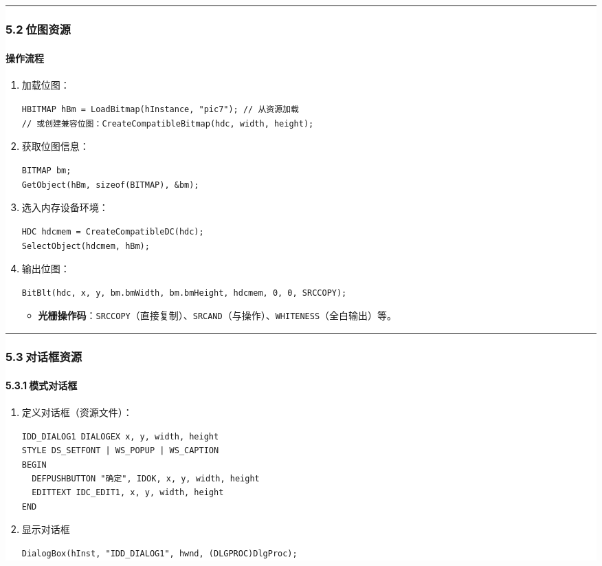 ------

### **5.2 位图资源**

#### **操作流程**

1. 加载位图：

    ```
    HBITMAP hBm = LoadBitmap(hInstance, "pic7"); // 从资源加载
    // 或创建兼容位图：CreateCompatibleBitmap(hdc, width, height);
    ```

2. 获取位图信息：

    ```
    BITMAP bm;
    GetObject(hBm, sizeof(BITMAP), &bm);
    ```

3. 选入内存设备环境：

    ```
    HDC hdcmem = CreateCompatibleDC(hdc);
    SelectObject(hdcmem, hBm);
    ```

4. 输出位图：

    ```
    BitBlt(hdc, x, y, bm.bmWidth, bm.bmHeight, hdcmem, 0, 0, SRCCOPY);
    ```

    - **光栅操作码**：`SRCCOPY`（直接复制）、`SRCAND`（与操作）、`WHITENESS`（全白输出）等。

------

### **5.3 对话框资源**

#### **5.3.1 模式对话框**

1. 定义对话框（资源文件）：

    ```
    IDD_DIALOG1 DIALOGEX x, y, width, height
    STYLE DS_SETFONT | WS_POPUP | WS_CAPTION
    BEGIN
      DEFPUSHBUTTON "确定", IDOK, x, y, width, height
      EDITTEXT IDC_EDIT1, x, y, width, height
    END
    ```

2. 显示对话框

    ```
    DialogBox(hInst, "IDD_DIALOG1", hwnd, (DLGPROC)DlgProc);
    ```
